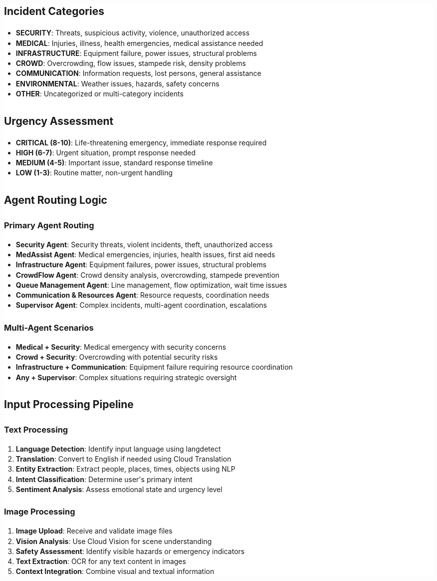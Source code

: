 ## Incident Categories

- **SECURITY**: Threats, suspicious activity, violence, unauthorized access
- **MEDICAL**: Injuries, illness, health emergencies, medical assistance needed
- **INFRASTRUCTURE**: Equipment failure, power issues, structural problems
- **CROWD**: Overcrowding, flow issues, stampede risk, density problems
- **COMMUNICATION**: Information requests, lost persons, general assistance
- **ENVIRONMENTAL**: Weather issues, hazards, safety concerns
- **OTHER**: Uncategorized or multi-category incidents

## Urgency Assessment

- **CRITICAL (8-10)**: Life-threatening emergency, immediate response required
- **HIGH (6-7)**: Urgent situation, prompt response needed
- **MEDIUM (4-5)**: Important issue, standard response timeline
- **LOW (1-3)**: Routine matter, non-urgent handling

## Agent Routing Logic

### Primary Agent Routing
- **Security Agent**: Security threats, violent incidents, theft, unauthorized access
- **MedAssist Agent**: Medical emergencies, injuries, health issues, first aid needs
- **Infrastructure Agent**: Equipment failures, power issues, structural problems
- **CrowdFlow Agent**: Crowd density analysis, overcrowding, stampede prevention
- **Queue Management Agent**: Line management, flow optimization, wait time issues
- **Communication & Resources Agent**: Resource requests, coordination needs
- **Supervisor Agent**: Complex incidents, multi-agent coordination, escalations

### Multi-Agent Scenarios
- **Medical + Security**: Medical emergency with security concerns
- **Crowd + Security**: Overcrowding with potential security risks
- **Infrastructure + Communication**: Equipment failure requiring resource coordination
- **Any + Supervisor**: Complex situations requiring strategic oversight

## Input Processing Pipeline

### Text Processing
1. **Language Detection**: Identify input language using langdetect
2. **Translation**: Convert to English if needed using Cloud Translation
3. **Entity Extraction**: Extract people, places, times, objects using NLP
4. **Intent Classification**: Determine user's primary intent
5. **Sentiment Analysis**: Assess emotional state and urgency level

### Image Processing
1. **Image Upload**: Receive and validate image files
2. **Vision Analysis**: Use Cloud Vision for scene understanding
3. **Safety Assessment**: Identify visible hazards or emergency indicators
4. **Text Extraction**: OCR for any text content in images
5. **Context Integration**: Combine visual and textual information
